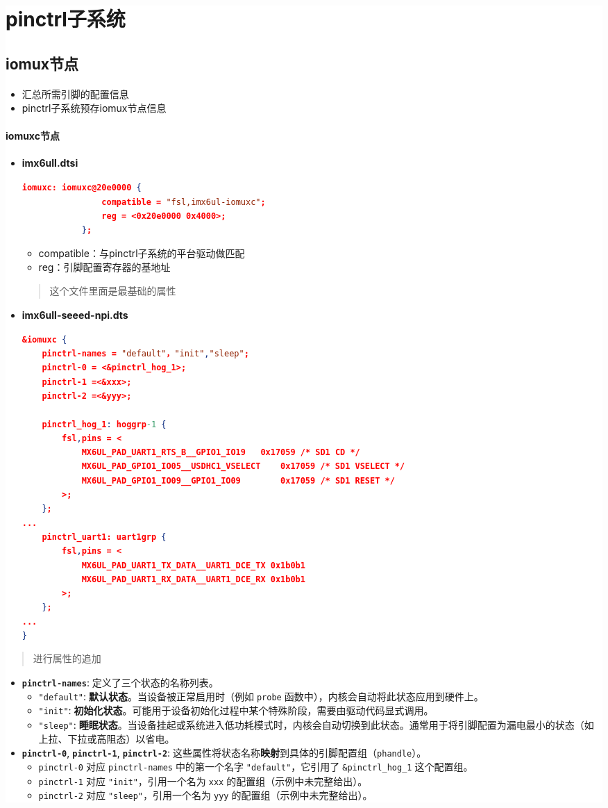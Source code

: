 # pinctrl子系统

## iomux节点

- 汇总所需引脚的配置信息
- pinctrl子系统预存iomux节点信息

#### iomuxc节点

- **imx6ull.dtsi**

    ```json
    iomuxc: iomuxc@20e0000 {
    				compatible = "fsl,imx6ul-iomuxc";
    				reg = <0x20e0000 0x4000>;
    			};
    ```

    - compatible：与pinctrl子系统的平台驱动做匹配
    - reg：引脚配置寄存器的基地址

    > 这个文件里面是最基础的属性

- **imx6ull-seeed-npi.dts**

    ```json
    &iomuxc {
    	pinctrl-names = "default"，"init","sleep";
    	pinctrl-0 = <&pinctrl_hog_1>;
    	pinctrl-1 =<&xxx>;
    	pinctrl-2 =<&yyy>;
    	
    	pinctrl_hog_1: hoggrp-1 {
    		fsl,pins = <
    			MX6UL_PAD_UART1_RTS_B__GPIO1_IO19	0x17059 /* SD1 CD */
    			MX6UL_PAD_GPIO1_IO05__USDHC1_VSELECT	0x17059 /* SD1 VSELECT */
    			MX6UL_PAD_GPIO1_IO09__GPIO1_IO09        0x17059 /* SD1 RESET */
    		>;
    	};
    ...
    	pinctrl_uart1: uart1grp {
    		fsl,pins = <
    			MX6UL_PAD_UART1_TX_DATA__UART1_DCE_TX 0x1b0b1
    			MX6UL_PAD_UART1_RX_DATA__UART1_DCE_RX 0x1b0b1
    		>;
    	};
    ...
    }
    ```

> 进行属性的追加

- **`pinctrl-names`**: 定义了三个状态的名称列表。
    - `"default"`: **默认状态**。当设备被正常启用时（例如 `probe` 函数中），内核会自动将此状态应用到硬件上。
    - `"init"`: **初始化状态**。可能用于设备初始化过程中某个特殊阶段，需要由驱动代码显式调用。
    - `"sleep"`: **睡眠状态**。当设备挂起或系统进入低功耗模式时，内核会自动切换到此状态。通常用于将引脚配置为漏电最小的状态（如上拉、下拉或高阻态）以省电。
- **`pinctrl-0`**, **`pinctrl-1`**, **`pinctrl-2`**:
    这些属性将状态名称**映射**到具体的引脚配置组（`phandle`）。
    - `pinctrl-0` 对应 `pinctrl-names` 中的第一个名字 `"default"`，它引用了 `&pinctrl_hog_1` 这个配置组。
    - `pinctrl-1` 对应 `"init"`，引用一个名为 `xxx` 的配置组（示例中未完整给出）。
    - `pinctrl-2` 对应 `"sleep"`，引用一个名为 `yyy` 的配置组（示例中未完整给出）。
